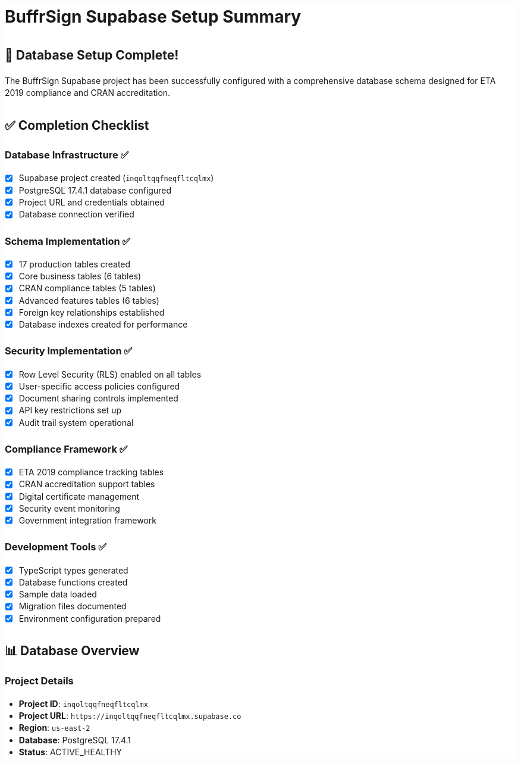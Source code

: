 # BuffrSign Supabase Setup Summary

## 🎉 Database Setup Complete!

The BuffrSign Supabase project has been successfully configured with a comprehensive database schema designed for ETA 2019 compliance and CRAN accreditation.

## ✅ Completion Checklist

### Database Infrastructure ✅
- [x] Supabase project created (`inqoltqqfneqfltcqlmx`)
- [x] PostgreSQL 17.4.1 database configured
- [x] Project URL and credentials obtained
- [x] Database connection verified

### Schema Implementation ✅
- [x] 17 production tables created
- [x] Core business tables (6 tables)
- [x] CRAN compliance tables (5 tables)
- [x] Advanced features tables (6 tables)
- [x] Foreign key relationships established
- [x] Database indexes created for performance

### Security Implementation ✅
- [x] Row Level Security (RLS) enabled on all tables
- [x] User-specific access policies configured
- [x] Document sharing controls implemented
- [x] API key restrictions set up
- [x] Audit trail system operational

### Compliance Framework ✅
- [x] ETA 2019 compliance tracking tables
- [x] CRAN accreditation support tables
- [x] Digital certificate management
- [x] Security event monitoring
- [x] Government integration framework

### Development Tools ✅
- [x] TypeScript types generated
- [x] Database functions created
- [x] Sample data loaded
- [x] Migration files documented
- [x] Environment configuration prepared

## 📊 Database Overview

### Project Details
- **Project ID**: `inqoltqqfneqfltcqlmx`
- **Project URL**: `https://inqoltqqfneqfltcqlmx.supabase.co`
- **Region**: `us-east-2`
- **Database**: PostgreSQL 17.4.1
- **Status**: ACTIVE_HEALTHY
